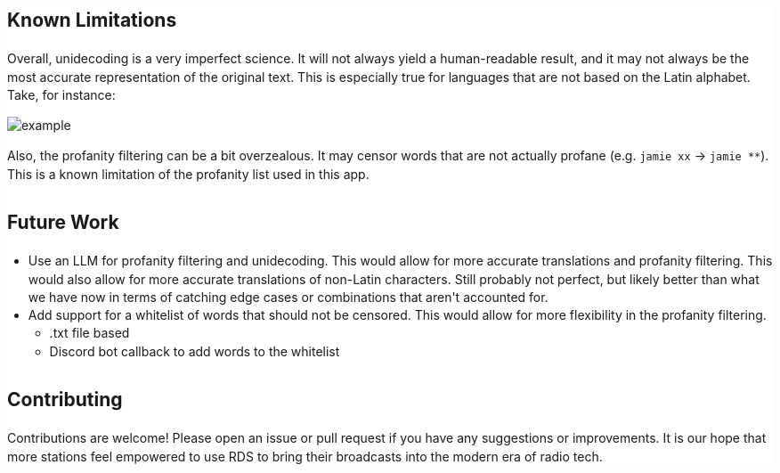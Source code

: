 ## Known Limitations

Overall, unidecoding is a very imperfect science. It will not always yield a human-readable result, and it may not always be the most accurate representation of the original text. This is especially true for languages that are not based on the Latin alphabet. Take, for instance:

![example](images/crazy-unidecode.png)

Also, the profanity filtering can be a bit overzealous. It may censor words that are not actually profane (e.g. `jamie xx` -> `jamie **`). This is a known limitation of the profanity list used in this app.

## Future Work

- Use an LLM for profanity filtering and unidecoding. This would allow for more accurate translations and profanity filtering. This would also allow for more accurate translations of non-Latin characters. Still probably not perfect, but likely better than what we have now in terms of catching edge cases or combinations that aren't accounted for.
- Add support for a whitelist of words that should not be censored. This would allow for more flexibility in the profanity filtering.
  - .txt file based
  - Discord bot callback to add words to the whitelist

## Contributing

Contributions are welcome! Please open an issue or pull request if you have any suggestions or improvements. It is our hope that more stations feel empowered to use RDS to bring their broadcasts into the modern era of radio tech.
